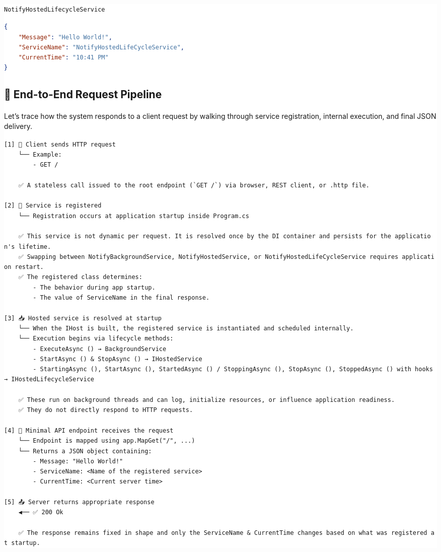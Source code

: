 `NotifyHostedLifecycleService`

```json
{
	"Message": "Hello World!",
	"ServiceName": "NotifyHostedLifeCycleService",
	"CurrentTime": "10:41 PM"
}
```

## 🔄 End-to-End Request Pipeline

Let’s trace how the system responds to a client request by walking through service registration, internal execution, and final JSON delivery.

```
[1] 📨 Client sends HTTP request
	└── Example:
		- GET /

	✅ A stateless call issued to the root endpoint (`GET /`) via browser, REST client, or .http file.

[2] 🔧 Service is registered
	└── Registration occurs at application startup inside Program.cs

	✅ This service is not dynamic per request. It is resolved once by the DI container and persists for the application's lifetime.
	✅ Swapping between NotifyBackgroundService, NotifyHostedService, or NotifyHostedLifeCycleService requires application restart.
	✅ The registered class determines:
		- The behavior during app startup.
		- The value of ServiceName in the final response.

[3] 📥 Hosted service is resolved at startup
	└── When the IHost is built, the registered service is instantiated and scheduled internally.
	└── Execution begins via lifecycle methods:
		- ExecuteAsync () → BackgroundService
		- StartAsync () & StopAsync () → IHostedService
		- StartingAsync (), StartAsync (), StartedAsync () / StoppingAsync (), StopAsync (), StoppedAsync () with hooks → IHostedLifecycleService

	✅ These run on background threads and can log, initialize resources, or influence application readiness.
	✅ They do not directly respond to HTTP requests.

[4] 🛂 Minimal API endpoint receives the request
	└── Endpoint is mapped using app.MapGet("/", ...)
	└── Returns a JSON object containing:
		- Message: "Hello World!"
		- ServiceName: <Name of the registered service>
		- CurrentTime: <Current server time>

[5] 📤 Server returns appropriate response
	◀── ✅ 200 Ok

	✅ The response remains fixed in shape and only the ServiceName & CurrentTime changes based on what was registered at startup.
```
